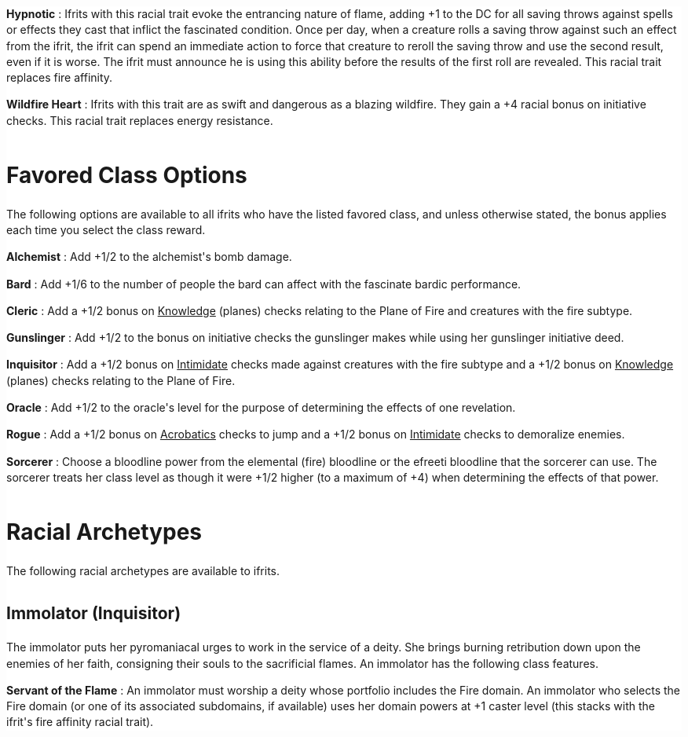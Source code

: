 **Hypnotic** : Ifrits with this racial trait evoke the entrancing nature of flame, adding +1 to the DC for all saving throws against spells or effects they cast that inflict the fascinated condition. Once per day, when a creature rolls a saving throw against such an effect from the ifrit, the ifrit can spend an immediate action to force that creature to reroll the saving throw and use the second result, even if it is worse. The ifrit must announce he is using this ability before the results of the first roll are revealed. This racial trait replaces fire affinity.

**Wildfire Heart** : Ifrits with this trait are as swift and dangerous as a blazing wildfire. They gain a +4 racial bonus on initiative checks. This racial trait replaces energy resistance.

# Favored Class Options

The following options are available to all ifrits who have the listed favored class, and unless otherwise stated, the bonus applies each time you select the class reward.

**Alchemist** : Add +1/2 to the alchemist's bomb damage.

**Bard** : Add +1/6 to the number of people the bard can affect with the fascinate bardic performance.

**Cleric** : Add a +1/2 bonus on [Knowledge](skills/knowledge.md#_knowledge) (planes) checks relating to the Plane of Fire and creatures with the fire subtype.

**Gunslinger** : Add +1/2 to the bonus on initiative checks the gunslinger makes while using her gunslinger initiative deed.

**Inquisitor** : Add a +1/2 bonus on [Intimidate](skills/intimidate.md#_intimidate) checks made against creatures with the fire subtype and a +1/2 bonus on [Knowledge](skills/knowledge.md#_knowledge) (planes) checks relating to the Plane of Fire.

**Oracle** : Add +1/2 to the oracle's level for the purpose of determining the effects of one revelation.

**Rogue** : Add a +1/2 bonus on [Acrobatics](skills/acrobatics.md#_acrobatics) checks to jump and a +1/2 bonus on [Intimidate](skills/intimidate.md#_intimidate) checks to demoralize enemies.

**Sorcerer** : Choose a bloodline power from the elemental (fire) bloodline or the efreeti bloodline that the sorcerer can use. The sorcerer treats her class level as though it were +1/2 higher (to a maximum of +4) when determining the effects of that power.

# Racial Archetypes

The following racial archetypes are available to ifrits.

## Immolator (Inquisitor)

The immolator puts her pyromaniacal urges to work in the service of a deity. She brings burning retribution down upon the enemies of her faith, consigning their souls to the sacrificial flames. An immolator has the following class features.

**Servant of the Flame** : An immolator must worship a deity whose portfolio includes the Fire domain. An immolator who selects the Fire domain (or one of its associated subdomains, if available) uses her domain powers at +1 caster level (this stacks with the ifrit's fire affinity racial trait).
